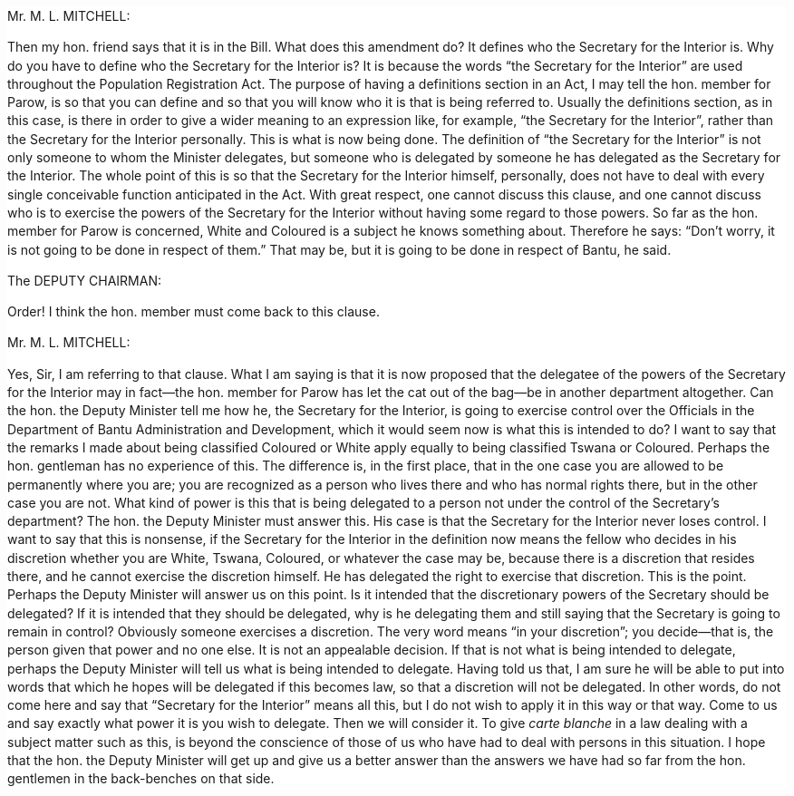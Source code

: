 </speech>

<speech by="#mitchell">

<from>Mr. <person refersTo="hansard_za">M. L. MITCHELL</person>:</from>

<p>Then my hon. friend says that it is in the Bill. What does this amendment do? It defines who the Secretary for the Interior is. Why do you have to define who the Secretary for the Interior is? It is because the words &#x201C;the Secretary for the Interior&#x201D; are used throughout the Population Registration Act. The purpose of having a definitions section in an Act, I may tell the hon. member for Parow, is so that you can define and so that you will know who it is that is being referred to. Usually the definitions section, as in this case, is there in order to give a wider meaning to an expression like, for example, &#x201C;the Secretary for the Interior&#x201D;, rather than the Secretary for the Interior personally. This is what is now being done. The definition of &#x201C;the Secretary for the Interior&#x201D; is not only someone to whom the Minister delegates, but someone who is delegated by someone he has delegated as the Secretary for the Interior. The whole point of this is so that the Secretary for the Interior himself, personally, does not have to deal with every single conceivable function anticipated in the Act. With great respect, one cannot discuss this clause, and one cannot discuss who is to exercise the powers of the Secretary for the Interior without having some regard to those powers. So far as the hon. member for Parow is concerned, White and Coloured is a subject he knows something about. Therefore he says: &#x201C;Don&#x2019;t worry, it is not going to be done in respect of them.&#x201D; That may be, but it is going to be done in respect of Bantu, he said.</p>

</speech>

<speech by="#deputy_chairman">

<from>The <person refersTo="hansard_za">DEPUTY CHAIRMAN</person>:</from>

<p>Order! I think the hon. member must come back to this clause.</p>

</speech>

<speech by="#mitchell">

<from>Mr. <person refersTo="hansard_za">M. L. MITCHELL</person>:</from>

<p>Yes, Sir, I am referring to that clause. What I am saying is that it is now proposed that the delegatee of the powers of the Secretary for the Interior may in fact&#x2014;the hon. member for Parow has let the cat out of the bag&#x2014;be in another department altogether. Can the hon. the Deputy Minister tell me how he, the Secretary for the Interior, is going to exercise control over the Officials in the Department of Bantu Administration and Development, which it would seem now is what this is intended to do? I want to say that the remarks I made about being classified Coloured or White apply equally to being classified Tswana or Coloured. Perhaps the hon. gentleman has no experience of this. The difference is, in the first place, that in the one case you are allowed to be permanently where you are; you are recognized as a person who lives there and who has normal rights there, but in the other case you are not. What kind of power is this that is being delegated to a person not under the control of the Secretary&#x2019;s department? The hon. the Deputy Minister must answer this. His case is that the Secretary for the Interior never loses control. I want to say that this is nonsense, if the Secretary for the Interior in the definition now means the fellow who decides in his discretion whether you are White, Tswana, Coloured, or whatever the case may be, because there is a discretion that resides there, and he cannot exercise the discretion himself. He has delegated the right to exercise that discretion. This is the point. Perhaps the Deputy Minister will answer us on this point. Is it intended that the discretionary powers of the Secretary should be delegated? If it is intended that they should be delegated, why is he delegating them and still saying that the Secretary is going to remain in control? Obviously someone exercises a discretion. The very word means &#x201C;in your discretion&#x201D;; you decide&#x2014;that is, the person given that power and no one else. It is not an appealable decision. If that is not what is being intended to delegate, perhaps the Deputy Minister will tell us what is being intended to delegate. Having told us that, I am sure he will be able to put into words that which he hopes will be delegated if this becomes law, so that a discretion will not be delegated. In other words, do not come here and say that &#x201C;Secretary for the Interior&#x201D; means all this, but I do not wish to apply it in this way or that way. Come to us and say exactly what power it is you <span class="col_2213-2214" refersTo="page_1120"/>wish to delegate. Then we will consider it. To give <i>carte blanche</i> in a law dealing with a subject matter such as this, is beyond the conscience of those of us who have had to deal with persons in this situation. I hope that the hon. the Deputy Minister will get up and give us a better answer than the answers we have had so far from the hon. gentlemen in the back-benches on that side.</p>
